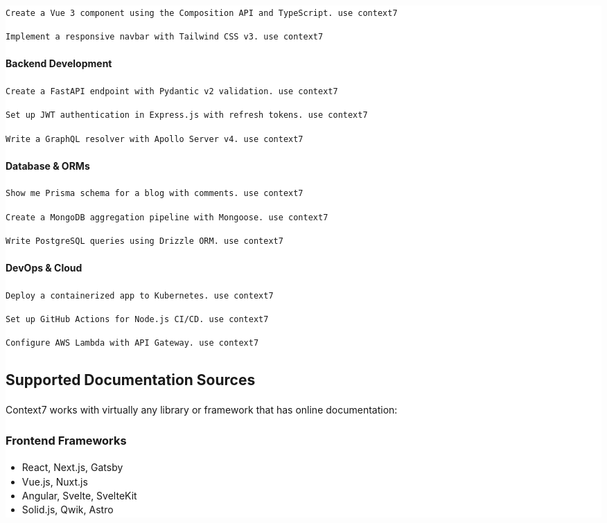 ```
Create a Vue 3 component using the Composition API and TypeScript. use context7
```

```
Implement a responsive navbar with Tailwind CSS v3. use context7
```

#### Backend Development

```
Create a FastAPI endpoint with Pydantic v2 validation. use context7
```

```
Set up JWT authentication in Express.js with refresh tokens. use context7
```

```
Write a GraphQL resolver with Apollo Server v4. use context7
```

#### Database & ORMs

```
Show me Prisma schema for a blog with comments. use context7
```

```
Create a MongoDB aggregation pipeline with Mongoose. use context7
```

```
Write PostgreSQL queries using Drizzle ORM. use context7
```

#### DevOps & Cloud

```
Deploy a containerized app to Kubernetes. use context7
```

```
Set up GitHub Actions for Node.js CI/CD. use context7
```

```
Configure AWS Lambda with API Gateway. use context7
```

## Supported Documentation Sources

Context7 works with virtually any library or framework that has online documentation:

### Frontend Frameworks
- React, Next.js, Gatsby
- Vue.js, Nuxt.js
- Angular, Svelte, SvelteKit
- Solid.js, Qwik, Astro
